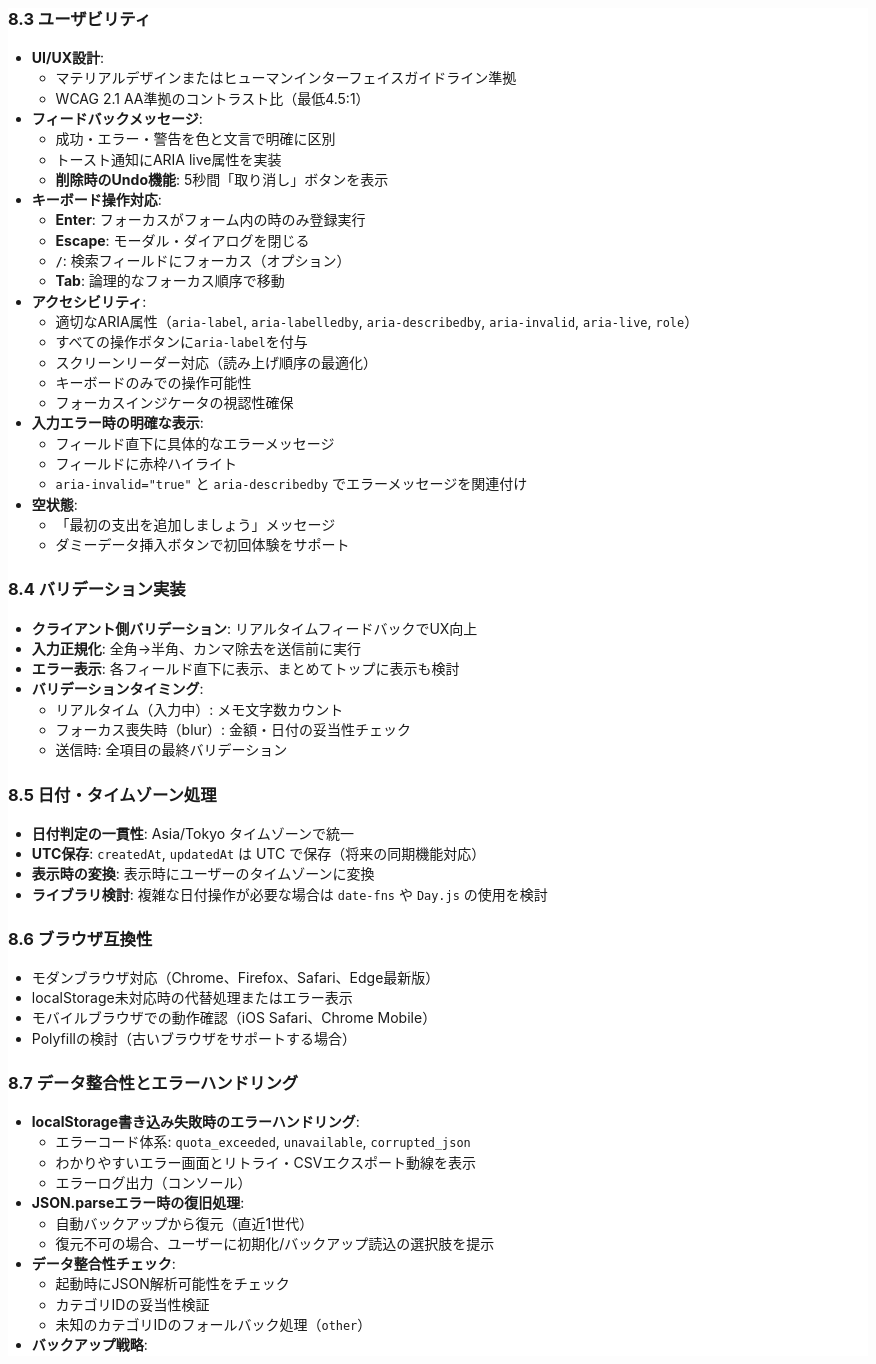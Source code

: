 ### 8.3 ユーザビリティ
- **UI/UX設計**: 
  - マテリアルデザインまたはヒューマンインターフェイスガイドライン準拠
  - WCAG 2.1 AA準拠のコントラスト比（最低4.5:1）
- **フィードバックメッセージ**: 
  - 成功・エラー・警告を色と文言で明確に区別
  - トースト通知にARIA live属性を実装
  - **削除時のUndo機能**: 5秒間「取り消し」ボタンを表示
- **キーボード操作対応**:
  - **Enter**: フォーカスがフォーム内の時のみ登録実行
  - **Escape**: モーダル・ダイアログを閉じる
  - **`/`**: 検索フィールドにフォーカス（オプション）
  - **Tab**: 論理的なフォーカス順序で移動
- **アクセシビリティ**:
  - 適切なARIA属性（`aria-label`, `aria-labelledby`, `aria-describedby`, `aria-invalid`, `aria-live`, `role`）
  - すべての操作ボタンに`aria-label`を付与
  - スクリーンリーダー対応（読み上げ順序の最適化）
  - キーボードのみでの操作可能性
  - フォーカスインジケータの視認性確保
- **入力エラー時の明確な表示**: 
  - フィールド直下に具体的なエラーメッセージ
  - フィールドに赤枠ハイライト
  - `aria-invalid="true"` と `aria-describedby` でエラーメッセージを関連付け
- **空状態**: 
  - 「最初の支出を追加しましょう」メッセージ
  - ダミーデータ挿入ボタンで初回体験をサポート

### 8.4 バリデーション実装
- **クライアント側バリデーション**: リアルタイムフィードバックでUX向上
- **入力正規化**: 全角→半角、カンマ除去を送信前に実行
- **エラー表示**: 各フィールド直下に表示、まとめてトップに表示も検討
- **バリデーションタイミング**:
  - リアルタイム（入力中）: メモ文字数カウント
  - フォーカス喪失時（blur）: 金額・日付の妥当性チェック
  - 送信時: 全項目の最終バリデーション

### 8.5 日付・タイムゾーン処理
- **日付判定の一貫性**: Asia/Tokyo タイムゾーンで統一
- **UTC保存**: `createdAt`, `updatedAt` は UTC で保存（将来の同期機能対応）
- **表示時の変換**: 表示時にユーザーのタイムゾーンに変換
- **ライブラリ検討**: 複雑な日付操作が必要な場合は `date-fns` や `Day.js` の使用を検討

### 8.6 ブラウザ互換性
- モダンブラウザ対応（Chrome、Firefox、Safari、Edge最新版）
- localStorage未対応時の代替処理またはエラー表示
- モバイルブラウザでの動作確認（iOS Safari、Chrome Mobile）
- Polyfillの検討（古いブラウザをサポートする場合）

### 8.7 データ整合性とエラーハンドリング
- **localStorage書き込み失敗時のエラーハンドリング**:
  - エラーコード体系: `quota_exceeded`, `unavailable`, `corrupted_json`
  - わかりやすいエラー画面とリトライ・CSVエクスポート動線を表示
  - エラーログ出力（コンソール）
- **JSON.parseエラー時の復旧処理**:
  - 自動バックアップから復元（直近1世代）
  - 復元不可の場合、ユーザーに初期化/バックアップ読込の選択肢を提示
- **データ整合性チェック**: 
  - 起動時にJSON解析可能性をチェック
  - カテゴリIDの妥当性検証
  - 未知のカテゴリIDのフォールバック処理（`other`）
- **バックアップ戦略**: